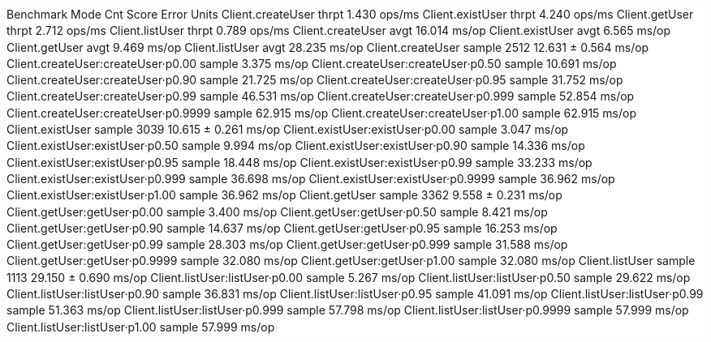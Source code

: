 Benchmark                               Mode   Cnt   Score   Error   Units
Client.createUser                      thrpt         1.430          ops/ms
Client.existUser                       thrpt         4.240          ops/ms
Client.getUser                         thrpt         2.712          ops/ms
Client.listUser                        thrpt         0.789          ops/ms
Client.createUser                       avgt        16.014           ms/op
Client.existUser                        avgt         6.565           ms/op
Client.getUser                          avgt         9.469           ms/op
Client.listUser                         avgt        28.235           ms/op
Client.createUser                     sample  2512  12.631 ± 0.564   ms/op
Client.createUser:createUser·p0.00    sample         3.375           ms/op
Client.createUser:createUser·p0.50    sample        10.691           ms/op
Client.createUser:createUser·p0.90    sample        21.725           ms/op
Client.createUser:createUser·p0.95    sample        31.752           ms/op
Client.createUser:createUser·p0.99    sample        46.531           ms/op
Client.createUser:createUser·p0.999   sample        52.854           ms/op
Client.createUser:createUser·p0.9999  sample        62.915           ms/op
Client.createUser:createUser·p1.00    sample        62.915           ms/op
Client.existUser                      sample  3039  10.615 ± 0.261   ms/op
Client.existUser:existUser·p0.00      sample         3.047           ms/op
Client.existUser:existUser·p0.50      sample         9.994           ms/op
Client.existUser:existUser·p0.90      sample        14.336           ms/op
Client.existUser:existUser·p0.95      sample        18.448           ms/op
Client.existUser:existUser·p0.99      sample        33.233           ms/op
Client.existUser:existUser·p0.999     sample        36.698           ms/op
Client.existUser:existUser·p0.9999    sample        36.962           ms/op
Client.existUser:existUser·p1.00      sample        36.962           ms/op
Client.getUser                        sample  3362   9.558 ± 0.231   ms/op
Client.getUser:getUser·p0.00          sample         3.400           ms/op
Client.getUser:getUser·p0.50          sample         8.421           ms/op
Client.getUser:getUser·p0.90          sample        14.637           ms/op
Client.getUser:getUser·p0.95          sample        16.253           ms/op
Client.getUser:getUser·p0.99          sample        28.303           ms/op
Client.getUser:getUser·p0.999         sample        31.588           ms/op
Client.getUser:getUser·p0.9999        sample        32.080           ms/op
Client.getUser:getUser·p1.00          sample        32.080           ms/op
Client.listUser                       sample  1113  29.150 ± 0.690   ms/op
Client.listUser:listUser·p0.00        sample         5.267           ms/op
Client.listUser:listUser·p0.50        sample        29.622           ms/op
Client.listUser:listUser·p0.90        sample        36.831           ms/op
Client.listUser:listUser·p0.95        sample        41.091           ms/op
Client.listUser:listUser·p0.99        sample        51.363           ms/op
Client.listUser:listUser·p0.999       sample        57.798           ms/op
Client.listUser:listUser·p0.9999      sample        57.999           ms/op
Client.listUser:listUser·p1.00        sample        57.999           ms/op
